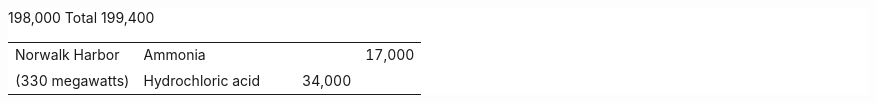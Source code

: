    </td>
   <td>
   </td>
   <td>
   </td>
   <td>
   </td>
   <td>
    198,000
   </td>
  </tr>
  <tr>
   <td>
   </td>
   <td>
   </td>
   <td>
   </td>
   <td>
    Total
   </td>
   <td>
   </td>
   <td>
   </td>
   <td>
    199,400
   </td>
   <td>
   </td>
  </tr>
 </table>
<table border="0">
  <tr>
   <td>
    Norwalk Harbor
   </td>
   <td>
    Ammonia
   </td>
   <td>
   </td>
   <td>
   </td>
   <td>
   </td>
   <td>
    17,000
   </td>
  </tr>
  <tr>
   <td>
    (330 megawatts)
   </td>
   <td>
    Hydrochloric acid
   </td>
   <td>
   </td>
   <td>
   </td>
   <td>
    34,000
   </td>